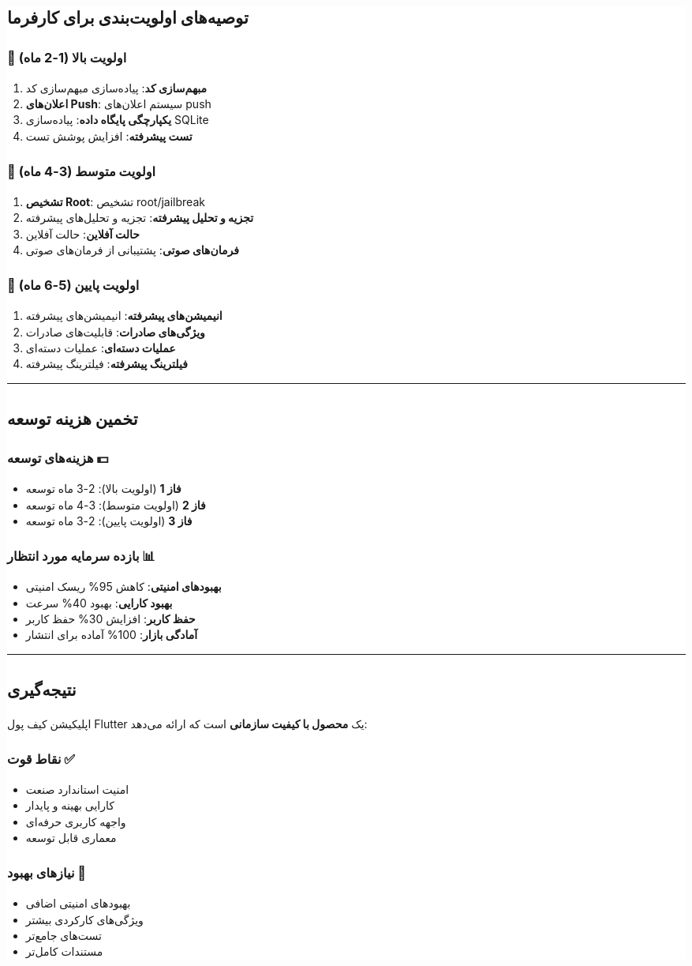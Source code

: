 
## توصیه‌های اولویت‌بندی برای کارفرما

### 🥇 اولویت بالا (1-2 ماه)
1. **مبهم‌سازی کد**: پیاده‌سازی مبهم‌سازی کد
2. **اعلان‌های Push**: سیستم اعلان‌های push
3. **یکپارچگی پایگاه داده**: پیاده‌سازی SQLite
4. **تست پیشرفته**: افزایش پوشش تست

### 🥈 اولویت متوسط (3-4 ماه)
1. **تشخیص Root**: تشخیص root/jailbreak
2. **تجزیه و تحلیل پیشرفته**: تجزیه و تحلیل‌های پیشرفته
3. **حالت آفلاین**: حالت آفلاین
4. **فرمان‌های صوتی**: پشتیبانی از فرمان‌های صوتی

### 🥉 اولویت پایین (5-6 ماه)
1. **انیمیشن‌های پیشرفته**: انیمیشن‌های پیشرفته
2. **ویژگی‌های صادرات**: قابلیت‌های صادرات
3. **عملیات دسته‌ای**: عملیات دسته‌ای
4. **فیلترینگ پیشرفته**: فیلترینگ پیشرفته

---

## تخمین هزینه توسعه

### هزینه‌های توسعه 💵
- **فاز 1** (اولویت بالا): 2-3 ماه توسعه
- **فاز 2** (اولویت متوسط): 3-4 ماه توسعه
- **فاز 3** (اولویت پایین): 2-3 ماه توسعه

### بازده سرمایه مورد انتظار 📊
- **بهبودهای امنیتی**: کاهش 95% ریسک امنیتی
- **بهبود کارایی**: بهبود 40% سرعت
- **حفظ کاربر**: افزایش 30% حفظ کاربر
- **آمادگی بازار**: 100% آماده برای انتشار

---

## نتیجه‌گیری

اپلیکیشن کیف پول Flutter یک **محصول با کیفیت سازمانی** است که ارائه می‌دهد:

### نقاط قوت ✅
- امنیت استاندارد صنعت
- کارایی بهینه و پایدار
- واجهه کاربری حرفه‌ای
- معماری قابل توسعه

### نیازهای بهبود 🔧
- بهبودهای امنیتی اضافی
- ویژگی‌های کارکردی بیشتر
- تست‌های جامع‌تر
- مستندات کامل‌تر

